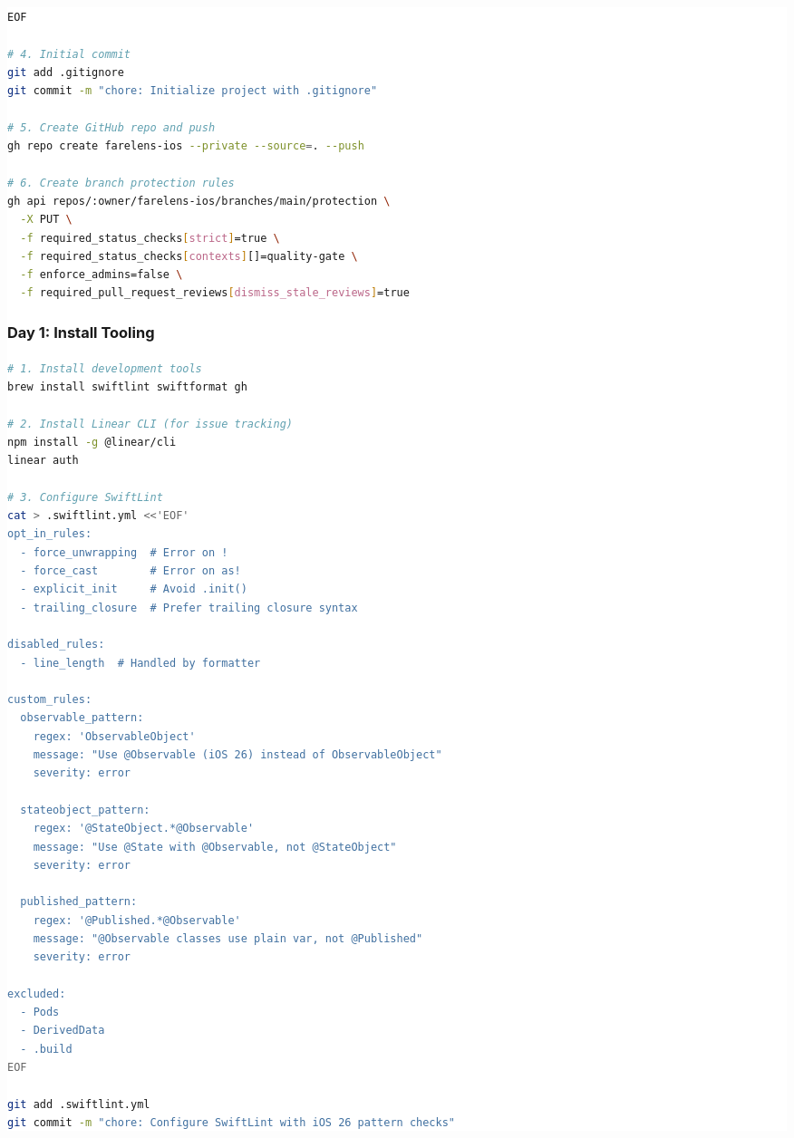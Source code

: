 ```bash
EOF

# 4. Initial commit
git add .gitignore
git commit -m "chore: Initialize project with .gitignore"

# 5. Create GitHub repo and push
gh repo create farelens-ios --private --source=. --push

# 6. Create branch protection rules
gh api repos/:owner/farelens-ios/branches/main/protection \
  -X PUT \
  -f required_status_checks[strict]=true \
  -f required_status_checks[contexts][]=quality-gate \
  -f enforce_admins=false \
  -f required_pull_request_reviews[dismiss_stale_reviews]=true
```

### Day 1: Install Tooling

```bash
# 1. Install development tools
brew install swiftlint swiftformat gh

# 2. Install Linear CLI (for issue tracking)
npm install -g @linear/cli
linear auth

# 3. Configure SwiftLint
cat > .swiftlint.yml <<'EOF'
opt_in_rules:
  - force_unwrapping  # Error on !
  - force_cast        # Error on as!
  - explicit_init     # Avoid .init()
  - trailing_closure  # Prefer trailing closure syntax

disabled_rules:
  - line_length  # Handled by formatter

custom_rules:
  observable_pattern:
    regex: 'ObservableObject'
    message: "Use @Observable (iOS 26) instead of ObservableObject"
    severity: error

  stateobject_pattern:
    regex: '@StateObject.*@Observable'
    message: "Use @State with @Observable, not @StateObject"
    severity: error

  published_pattern:
    regex: '@Published.*@Observable'
    message: "@Observable classes use plain var, not @Published"
    severity: error

excluded:
  - Pods
  - DerivedData
  - .build
EOF

git add .swiftlint.yml
git commit -m "chore: Configure SwiftLint with iOS 26 pattern checks"
```